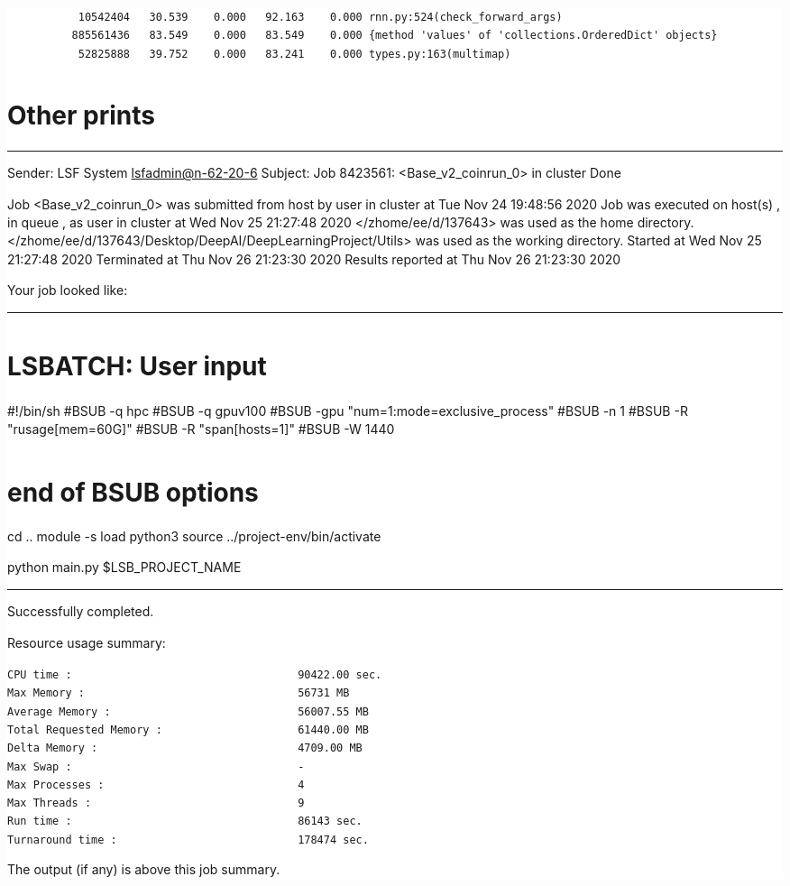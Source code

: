                10542404   30.539    0.000   92.163    0.000 rnn.py:524(check_forward_args)
              885561436   83.549    0.000   83.549    0.000 {method 'values' of 'collections.OrderedDict' objects}
               52825888   39.752    0.000   83.241    0.000 types.py:163(multimap)


# Other prints


------------------------------------------------------------
Sender: LSF System <lsfadmin@n-62-20-6>
Subject: Job 8423561: <Base_v2_coinrun_0> in cluster <dcc> Done

Job <Base_v2_coinrun_0> was submitted from host <n-62-27-18> by user <s183905> in cluster <dcc> at Tue Nov 24 19:48:56 2020
Job was executed on host(s) <n-62-20-6>, in queue <gpuv100>, as user <s183905> in cluster <dcc> at Wed Nov 25 21:27:48 2020
</zhome/ee/d/137643> was used as the home directory.
</zhome/ee/d/137643/Desktop/DeepAI/DeepLearningProject/Utils> was used as the working directory.
Started at Wed Nov 25 21:27:48 2020
Terminated at Thu Nov 26 21:23:30 2020
Results reported at Thu Nov 26 21:23:30 2020

Your job looked like:

------------------------------------------------------------
# LSBATCH: User input
#!/bin/sh
#BSUB -q hpc
#BSUB -q gpuv100
#BSUB -gpu "num=1:mode=exclusive_process"
#BSUB -n 1
#BSUB -R "rusage[mem=60G]"
#BSUB -R "span[hosts=1]"
#BSUB -W 1440
# end of BSUB options
cd ..
module -s load python3
source ../project-env/bin/activate

python main.py $LSB_PROJECT_NAME


------------------------------------------------------------

Successfully completed.

Resource usage summary:

    CPU time :                                   90422.00 sec.
    Max Memory :                                 56731 MB
    Average Memory :                             56007.55 MB
    Total Requested Memory :                     61440.00 MB
    Delta Memory :                               4709.00 MB
    Max Swap :                                   -
    Max Processes :                              4
    Max Threads :                                9
    Run time :                                   86143 sec.
    Turnaround time :                            178474 sec.

The output (if any) is above this job summary.

